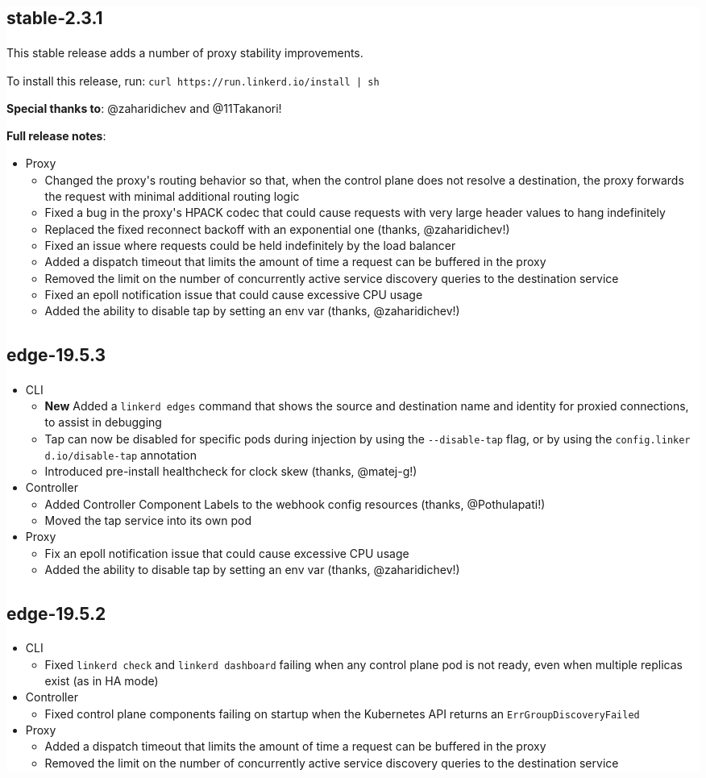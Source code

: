 ## stable-2.3.1

This stable release adds a number of proxy stability improvements.

To install this release, run: `curl https://run.linkerd.io/install | sh`

**Special thanks to**: @zaharidichev and @11Takanori!

**Full release notes**:

* Proxy
  * Changed the proxy's routing behavior so that, when the control plane does
    not resolve a destination, the proxy forwards the request with minimal
    additional routing logic
  * Fixed a bug in the proxy's HPACK codec that could cause requests with very
    large header values to hang indefinitely
  * Replaced the fixed reconnect backoff with an exponential one (thanks,
    @zaharidichev!)
  * Fixed an issue where requests could be held indefinitely by the load
    balancer
  * Added a dispatch timeout that limits the amount of time a request can be
    buffered in the proxy
  * Removed the limit on the number of concurrently active service discovery
    queries to the destination service
  * Fixed an epoll notification issue that could cause excessive CPU usage
  * Added the ability to disable tap by setting an env var (thanks,
    @zaharidichev!)

## edge-19.5.3

* CLI
  * **New** Added a `linkerd edges` command that shows the source and
    destination name and identity for proxied connections, to assist in
    debugging
  * Tap can now be disabled for specific pods during injection by using the
    `--disable-tap` flag, or by using the `config.linkerd.io/disable-tap`
    annotation
  * Introduced pre-install healthcheck for clock skew (thanks, @matej-g!)
* Controller
  * Added Controller Component Labels to the webhook config resources (thanks,
    @Pothulapati!)
  * Moved the tap service into its own pod
* Proxy
  * Fix an epoll notification issue that could cause excessive CPU usage
  * Added the ability to disable tap by setting an env var (thanks,
    @zaharidichev!)

## edge-19.5.2

* CLI
  * Fixed `linkerd check` and `linkerd dashboard` failing when any control
    plane pod is not ready, even when multiple replicas exist (as in HA mode)
* Controller
  * Fixed control plane components failing on startup when the Kubernetes API
    returns an `ErrGroupDiscoveryFailed`
* Proxy
  * Added a dispatch timeout that limits the amount of time a request can be
    buffered in the proxy
  * Removed the limit on the number of concurrently active service discovery
    queries to the destination service
